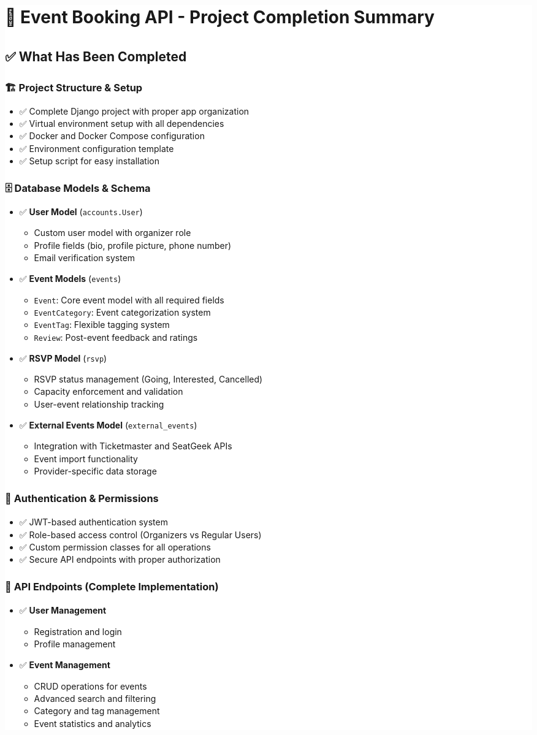 # 🎉 Event Booking API - Project Completion Summary

## ✅ What Has Been Completed

### 🏗️ **Project Structure & Setup**
- ✅ Complete Django project with proper app organization
- ✅ Virtual environment setup with all dependencies
- ✅ Docker and Docker Compose configuration
- ✅ Environment configuration template
- ✅ Setup script for easy installation

### 🗄️ **Database Models & Schema**
- ✅ **User Model** (`accounts.User`)
  - Custom user model with organizer role
  - Profile fields (bio, profile picture, phone number)
  - Email verification system
  
- ✅ **Event Models** (`events`)
  - `Event`: Core event model with all required fields
  - `EventCategory`: Event categorization system
  - `EventTag`: Flexible tagging system
  - `Review`: Post-event feedback and ratings
  
- ✅ **RSVP Model** (`rsvp`)
  - RSVP status management (Going, Interested, Cancelled)
  - Capacity enforcement and validation
  - User-event relationship tracking
  
- ✅ **External Events Model** (`external_events`)
  - Integration with Ticketmaster and SeatGeek APIs
  - Event import functionality
  - Provider-specific data storage

### 🔐 **Authentication & Permissions**
- ✅ JWT-based authentication system
- ✅ Role-based access control (Organizers vs Regular Users)
- ✅ Custom permission classes for all operations
- ✅ Secure API endpoints with proper authorization

### 📡 **API Endpoints (Complete Implementation)**
- ✅ **User Management**
  - Registration and login
  - Profile management
  
- ✅ **Event Management**
  - CRUD operations for events
  - Advanced search and filtering
  - Category and tag management
  - Event statistics and analytics
  